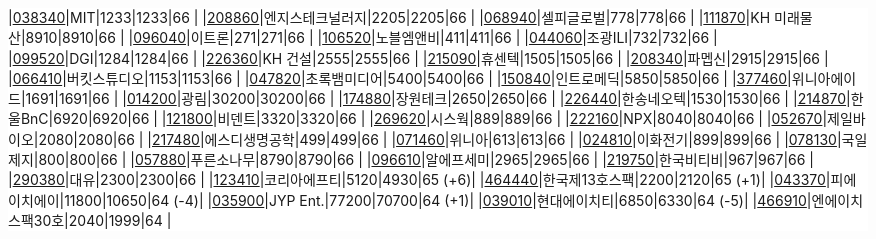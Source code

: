 |[038340](https://finance.daum.net/quotes/A038340)|MIT|1233|1233|66 |
|[208860](https://finance.daum.net/quotes/A208860)|엔지스테크널러지|2205|2205|66 |
|[068940](https://finance.daum.net/quotes/A068940)|셀피글로벌|778|778|66 |
|[111870](https://finance.daum.net/quotes/A111870)|KH 미래물산|8910|8910|66 |
|[096040](https://finance.daum.net/quotes/A096040)|이트론|271|271|66 |
|[106520](https://finance.daum.net/quotes/A106520)|노블엠앤비|411|411|66 |
|[044060](https://finance.daum.net/quotes/A044060)|조광ILI|732|732|66 |
|[099520](https://finance.daum.net/quotes/A099520)|DGI|1284|1284|66 |
|[226360](https://finance.daum.net/quotes/A226360)|KH 건설|2555|2555|66 |
|[215090](https://finance.daum.net/quotes/A215090)|휴센텍|1505|1505|66 |
|[208340](https://finance.daum.net/quotes/A208340)|파멥신|2915|2915|66 |
|[066410](https://finance.daum.net/quotes/A066410)|버킷스튜디오|1153|1153|66 |
|[047820](https://finance.daum.net/quotes/A047820)|초록뱀미디어|5400|5400|66 |
|[150840](https://finance.daum.net/quotes/A150840)|인트로메딕|5850|5850|66 |
|[377460](https://finance.daum.net/quotes/A377460)|위니아에이드|1691|1691|66 |
|[014200](https://finance.daum.net/quotes/A014200)|광림|30200|30200|66 |
|[174880](https://finance.daum.net/quotes/A174880)|장원테크|2650|2650|66 |
|[226440](https://finance.daum.net/quotes/A226440)|한송네오텍|1530|1530|66 |
|[214870](https://finance.daum.net/quotes/A214870)|한울BnC|6920|6920|66 |
|[121800](https://finance.daum.net/quotes/A121800)|비덴트|3320|3320|66 |
|[269620](https://finance.daum.net/quotes/A269620)|시스웍|889|889|66 |
|[222160](https://finance.daum.net/quotes/A222160)|NPX|8040|8040|66 |
|[052670](https://finance.daum.net/quotes/A052670)|제일바이오|2080|2080|66 |
|[217480](https://finance.daum.net/quotes/A217480)|에스디생명공학|499|499|66 |
|[071460](https://finance.daum.net/quotes/A071460)|위니아|613|613|66 |
|[024810](https://finance.daum.net/quotes/A024810)|이화전기|899|899|66 |
|[078130](https://finance.daum.net/quotes/A078130)|국일제지|800|800|66 |
|[057880](https://finance.daum.net/quotes/A057880)|푸른소나무|8790|8790|66 |
|[096610](https://finance.daum.net/quotes/A096610)|알에프세미|2965|2965|66 |
|[219750](https://finance.daum.net/quotes/A219750)|한국비티비|967|967|66 |
|[290380](https://finance.daum.net/quotes/A290380)|대유|2300|2300|66 |
|[123410](https://finance.daum.net/quotes/A123410)|코리아에프티|5120|4930|65 (+6)|
|[464440](https://finance.daum.net/quotes/A464440)|한국제13호스팩|2200|2120|65 (+1)|
|[043370](https://finance.daum.net/quotes/A043370)|피에이치에이|11800|10650|64 (-4)|
|[035900](https://finance.daum.net/quotes/A035900)|JYP Ent.|77200|70700|64 (+1)|
|[039010](https://finance.daum.net/quotes/A039010)|현대에이치티|6850|6330|64 (-5)|
|[466910](https://finance.daum.net/quotes/A466910)|엔에이치스팩30호|2040|1999|64 |